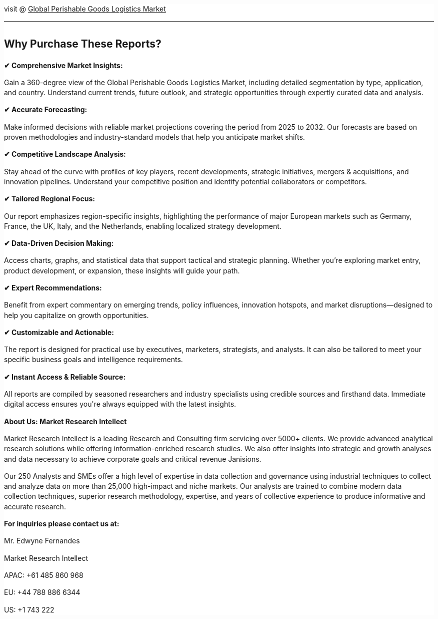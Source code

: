 visit&nbsp;@</strong>&nbsp;</span><span class="font-[700]"><a href="https://www.marketresearchintellect.com/product/perishable-goods-logistics-market/?utm_source=Linkedin&utm_medium=860" target="_blank" data-tracking-control-name="article-ssr-frontend-pulse_little-text-block" data-tracking-will-navigate="" data-test-link="">Global Perishable Goods Logistics Market</a></span></p></blockquote><hr /><h2>Why Purchase These Reports?</h2><p><strong>✔ Comprehensive Market Insights:</strong></p><p>Gain a 360-degree view of the Global Perishable Goods Logistics Market, including detailed segmentation by type, application, and country. Understand current trends, future outlook, and strategic opportunities through expertly curated data and analysis.</p><p><strong>✔ Accurate Forecasting:</strong></p><p>Make informed decisions with reliable market projections covering the period from 2025 to 2032. Our forecasts are based on proven methodologies and industry-standard models that help you anticipate market shifts.</p><p><strong>✔ Competitive Landscape Analysis:</strong></p><p>Stay ahead of the curve with profiles of key players, recent developments, strategic initiatives, mergers &amp; acquisitions, and innovation pipelines. Understand your competitive position and identify potential collaborators or competitors.</p><p><strong>✔ Tailored Regional Focus:</strong></p><p>Our report emphasizes region-specific insights, highlighting the performance of major European markets such as Germany, France, the UK, Italy, and the Netherlands, enabling localized strategy development.</p><p><strong>✔ Data-Driven Decision Making:</strong></p><p>Access charts, graphs, and statistical data that support tactical and strategic planning. Whether you&rsquo;re exploring market entry, product development, or expansion, these insights will guide your path.</p><p><strong>✔ Expert Recommendations:</strong></p><p>Benefit from expert commentary on emerging trends, policy influences, innovation hotspots, and market disruptions&mdash;designed to help you capitalize on growth opportunities.</p><p><strong>✔ Customizable and Actionable:</strong></p><p>The report is designed for practical use by executives, marketers, strategists, and analysts. It can also be tailored to meet your specific business goals and intelligence requirements.</p><p><strong>✔ Instant Access &amp; Reliable Source:</strong></p><p>All reports are compiled by seasoned researchers and industry specialists using credible sources and firsthand data. Immediate digital access ensures you're always equipped with the latest insights.</p><p><strong><span class="font-[700]">About Us: Market Research Intellect</span></strong></p><p><span class="">Market Research Intellect is a leading Research and Consulting firm servicing over 5000+ clients. We provide advanced analytical research solutions while offering information-enriched research studies.&nbsp;</span>We also offer insights into strategic and growth analyses and data necessary to achieve corporate goals and critical revenue Janisions.</p><p><span class="">Our 250 Analysts and SMEs offer a high level of expertise in data collection and governance using industrial techniques to collect and analyze data on more than 25,000 high-impact and niche markets. Our analysts are trained to combine modern data collection techniques, superior research methodology, expertise, and years of collective experience to produce informative and accurate research.</span></p><p><strong>For inquiries please contact us at:</strong></p><p>Mr. Edwyne Fernandes</p><p>Market Research Intellect</p><p>APAC: +61 485 860 968</p><p>EU: +44 788 886 6344</p><p>US: +1 743 222